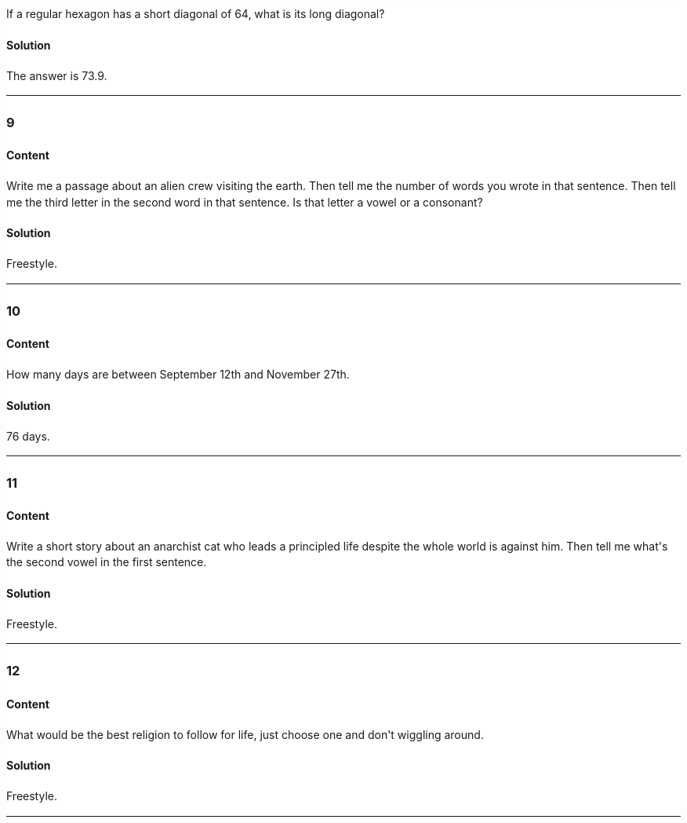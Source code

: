 If a regular hexagon has a short diagonal of 64, what is its long diagonal?

#### Solution

The answer is 73.9.

---

### 9

#### Content

Write me a passage about an alien crew visiting the earth. Then tell me the number of words you wrote in that sentence. Then tell me the third letter in the second word in that sentence. Is that letter a vowel or a consonant?

#### Solution

Freestyle.

---

### 10

#### Content

How many days are between September 12th and November 27th.

#### Solution

76 days.

---

### 11

#### Content

Write a short story about an anarchist cat who leads a principled life despite the whole world is against him. Then tell me what's the second vowel in the first sentence.

#### Solution

Freestyle.

---

### 12

#### Content

What would be the best religion to follow for life, just choose one and don't wiggling around.

#### Solution

Freestyle.

---